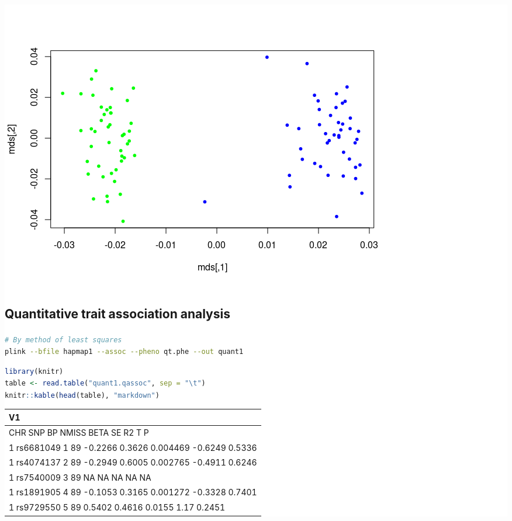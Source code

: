 ![](runPlink_files/figure-gfm/unnamed-chunk-13-1.png)

## Quantitative trait association analysis

``` bash
# By method of least squares
plink --bfile hapmap1 --assoc --pheno qt.phe --out quant1
```

``` r
library(knitr)
table <- read.table("quant1.qassoc", sep = "\t")
knitr::kable(head(table), "markdown") 
```

| V1                                                      |
| :------------------------------------------------------ |
| CHR SNP BP NMISS BETA SE R2 T P                         |
| 1 rs6681049 1 89 -0.2266 0.3626 0.004469 -0.6249 0.5336 |
| 1 rs4074137 2 89 -0.2949 0.6005 0.002765 -0.4911 0.6246 |
| 1 rs7540009 3 89 NA NA NA NA NA                         |
| 1 rs1891905 4 89 -0.1053 0.3165 0.001272 -0.3328 0.7401 |
| 1 rs9729550 5 89 0.5402 0.4616 0.0155 1.17 0.2451       |
